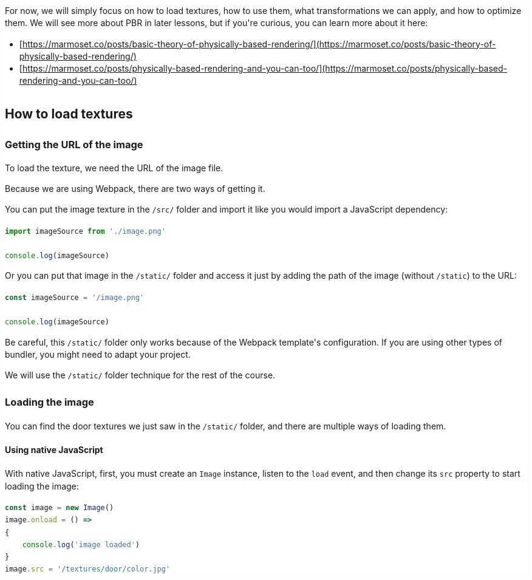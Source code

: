 For now, we will simply focus on how to load textures, how to use them, what transformations we can apply, and how to optimize them. We will see more about PBR in later lessons, but if you're curious, you can learn more about it here:

- [https://marmoset.co/posts/basic-theory-of-physically-based-rendering/](https://marmoset.co/posts/basic-theory-of-physically-based-rendering/)
- [https://marmoset.co/posts/physically-based-rendering-and-you-can-too/](https://marmoset.co/posts/physically-based-rendering-and-you-can-too/)

## How to load textures

### Getting the URL of the image

To load the texture, we need the URL of the image file.

Because we are using Webpack, there are two ways of getting it.

You can put the image texture in the `/src/` folder and import it like you would import a JavaScript dependency:

```js
import imageSource from './image.png'

console.log(imageSource)
```

Or you can put that image in the `/static/` folder and access it just by adding the path of the image (without `/static`) to the URL:

```js
const imageSource = '/image.png'

console.log(imageSource)
```

Be careful, this `/static/` folder only works because of the Webpack template's configuration. If you are using other types of bundler, you might need to adapt your project.

We will use the `/static/` folder technique for the rest of the course.

### Loading the image

You can find the door textures we just saw in the `/static/` folder, and there are multiple ways of loading them.

#### Using native JavaScript

With native JavaScript, first, you must create an `Image` instance, listen to the `load` event, and then change its `src` property to start loading the image:

```js
const image = new Image()
image.onload = () =>
{
    console.log('image loaded')
}
image.src = '/textures/door/color.jpg'
```
